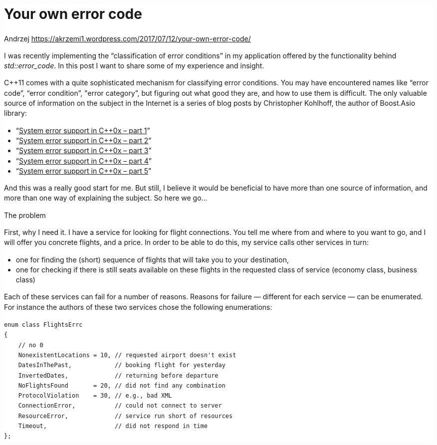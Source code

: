 # Your own error code

Andrzej https://akrzemi1.wordpress.com/2017/07/12/your-own-error-code/

I was recently implementing the “classification of error conditions” in my application offered by the functionality behind *std::error_code*. In this post I want to share some of my experience and insight.

C++11 comes with a quite sophisticated mechanism for classifying error conditions. You may have encountered names like “error code”, “error condition”, "error category”, but figuring out what good they are, and how to use them is difficult. The only valuable source of information on the subject in the Internet is a series of blog posts by Christopher Kohlhoff, the author of Boost.Asio library:

- “[System error support in C++0x – part 1](http://blog.think-async.com/2010/04/system-error-support-in-c0x-part-1.html)”
- “[System error support in C++0x – part 2](http://blog.think-async.com/2010/04/system-error-support-in-c0x-part-2.html)”
- “[System error support in C++0x – part 3](http://blog.think-async.com/2010/04/system-error-support-in-c0x-part-3.html)”
- “[System error support in C++0x – part 4](http://blog.think-async.com/2010/04/system-error-support-in-c0x-part-4.html)”
- “[System error support in C++0x – part 5](http://blog.think-async.com/2010/04/system-error-support-in-c0x-part-5.html)”

And this was a really good start for me. But still, I believe it would be beneficial to have more than one source of information, and more than one way of explaining the subject. So here we go… 

The problem

First, why I need it. I have a service for looking for flight connections. You tell me where from and where to you want to go, and I will offer you concrete flights, and a price. In order to be able to do this, my service calls other services in turn:

- one for finding the (short) sequence of flights that will take you to your destination,
- one for checking if there is still seats available on these flights in the requested class of service (economy class, business class)

Each of these services can fail for a number of reasons. Reasons for failure — different for each service — can be enumerated. For instance the authors of these two services chose the following enumerations:

    enum class FlightsErrc
    {
        // no 0
        NonexistentLocations = 10, // requested airport doesn't exist
        DatesInThePast,            // booking flight for yesterday
        InvertedDates,             // returning before departure
        NoFlightsFound       = 20, // did not find any combination
        ProtocolViolation    = 30, // e.g., bad XML
        ConnectionError,           // could not connect to server
        ResourceError,             // service run short of resources
        Timeout,                   // did not respond in time
    };
